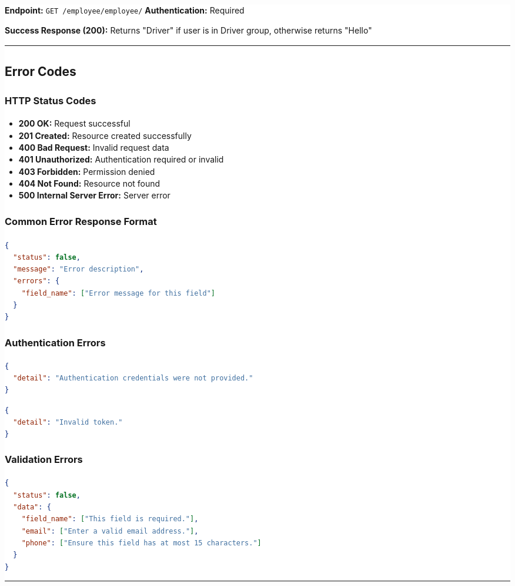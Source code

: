 **Endpoint:** `GET /employee/employee/`
**Authentication:** Required

**Success Response (200):**
Returns "Driver" if user is in Driver group, otherwise returns "Hello"

---

## Error Codes

### HTTP Status Codes

- **200 OK:** Request successful
- **201 Created:** Resource created successfully
- **400 Bad Request:** Invalid request data
- **401 Unauthorized:** Authentication required or invalid
- **403 Forbidden:** Permission denied
- **404 Not Found:** Resource not found
- **500 Internal Server Error:** Server error

### Common Error Response Format

```json
{
  "status": false,
  "message": "Error description",
  "errors": {
    "field_name": ["Error message for this field"]
  }
}
```

### Authentication Errors

```json
{
  "detail": "Authentication credentials were not provided."
}
```

```json
{
  "detail": "Invalid token."
}
```

### Validation Errors

```json
{
  "status": false,
  "data": {
    "field_name": ["This field is required."],
    "email": ["Enter a valid email address."],
    "phone": ["Ensure this field has at most 15 characters."]
  }
}
```

---